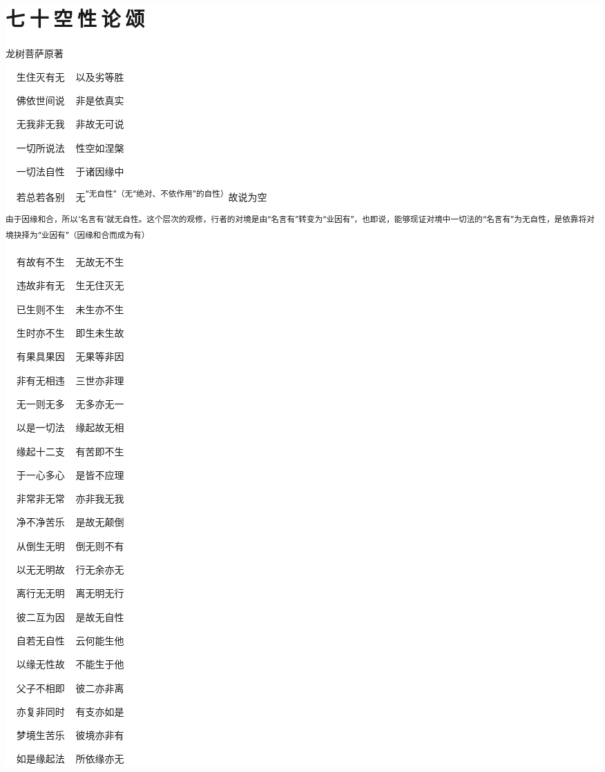 # 七 十 空 性 论 颂

龙树菩萨原著

&nbsp;&nbsp;&nbsp;&nbsp;生住灭有无&nbsp;&nbsp;&nbsp;&nbsp;以及劣等胜

&nbsp;&nbsp;&nbsp;&nbsp;佛依世间说&nbsp;&nbsp;&nbsp;&nbsp;非是依真实

&nbsp;&nbsp;&nbsp;&nbsp;无我非无我&nbsp;&nbsp;&nbsp;&nbsp;非故无可说

&nbsp;&nbsp;&nbsp;&nbsp;一切所说法&nbsp;&nbsp;&nbsp;&nbsp;性空如涅槃

&nbsp;&nbsp;&nbsp;&nbsp;一切法自性&nbsp;&nbsp;&nbsp;&nbsp;于诸因缘中

&nbsp;&nbsp;&nbsp;&nbsp;若总若各别&nbsp;&nbsp;&nbsp;&nbsp;无<sup>“无自性”（无“绝对、不依作用”的自性）</sup>故说为空

<sup>由于因缘和合，所以‘名言有’就无自性。这个层次的观修，行者的对境是由“名言有”转变为“业因有”，也即说，能够现证对境中一切法的“名言有”为无自性，是依靠将对境抉择为“业因有”（因缘和合而成为有）</sup>

&nbsp;&nbsp;&nbsp;&nbsp;有故有不生&nbsp;&nbsp;&nbsp;&nbsp;无故无不生

&nbsp;&nbsp;&nbsp;&nbsp;违故非有无&nbsp;&nbsp;&nbsp;&nbsp;生无住灭无

&nbsp;&nbsp;&nbsp;&nbsp;已生则不生&nbsp;&nbsp;&nbsp;&nbsp;未生亦不生

&nbsp;&nbsp;&nbsp;&nbsp;生时亦不生&nbsp;&nbsp;&nbsp;&nbsp;即生未生故

&nbsp;&nbsp;&nbsp;&nbsp;有果具果因&nbsp;&nbsp;&nbsp;&nbsp;无果等非因

&nbsp;&nbsp;&nbsp;&nbsp;非有无相违&nbsp;&nbsp;&nbsp;&nbsp;三世亦非理

&nbsp;&nbsp;&nbsp;&nbsp;无一则无多&nbsp;&nbsp;&nbsp;&nbsp;无多亦无一

&nbsp;&nbsp;&nbsp;&nbsp;以是一切法&nbsp;&nbsp;&nbsp;&nbsp;缘起故无相

&nbsp;&nbsp;&nbsp;&nbsp;缘起十二支&nbsp;&nbsp;&nbsp;&nbsp;有苦即不生

&nbsp;&nbsp;&nbsp;&nbsp;于一心多心&nbsp;&nbsp;&nbsp;&nbsp;是皆不应理

&nbsp;&nbsp;&nbsp;&nbsp;非常非无常&nbsp;&nbsp;&nbsp;&nbsp;亦非我无我

&nbsp;&nbsp;&nbsp;&nbsp;净不净苦乐&nbsp;&nbsp;&nbsp;&nbsp;是故无颠倒

&nbsp;&nbsp;&nbsp;&nbsp;从倒生无明&nbsp;&nbsp;&nbsp;&nbsp;倒无则不有

&nbsp;&nbsp;&nbsp;&nbsp;以无无明故&nbsp;&nbsp;&nbsp;&nbsp;行无余亦无

&nbsp;&nbsp;&nbsp;&nbsp;离行无无明&nbsp;&nbsp;&nbsp;&nbsp;离无明无行

&nbsp;&nbsp;&nbsp;&nbsp;彼二互为因&nbsp;&nbsp;&nbsp;&nbsp;是故无自性

&nbsp;&nbsp;&nbsp;&nbsp;自若无自性&nbsp;&nbsp;&nbsp;&nbsp;云何能生他

&nbsp;&nbsp;&nbsp;&nbsp;以缘无性故&nbsp;&nbsp;&nbsp;&nbsp;不能生于他

&nbsp;&nbsp;&nbsp;&nbsp;父子不相即&nbsp;&nbsp;&nbsp;&nbsp;彼二亦非离

&nbsp;&nbsp;&nbsp;&nbsp;亦复非同时&nbsp;&nbsp;&nbsp;&nbsp;有支亦如是

&nbsp;&nbsp;&nbsp;&nbsp;梦境生苦乐&nbsp;&nbsp;&nbsp;&nbsp;彼境亦非有

&nbsp;&nbsp;&nbsp;&nbsp;如是缘起法&nbsp;&nbsp;&nbsp;&nbsp;所依缘亦无

